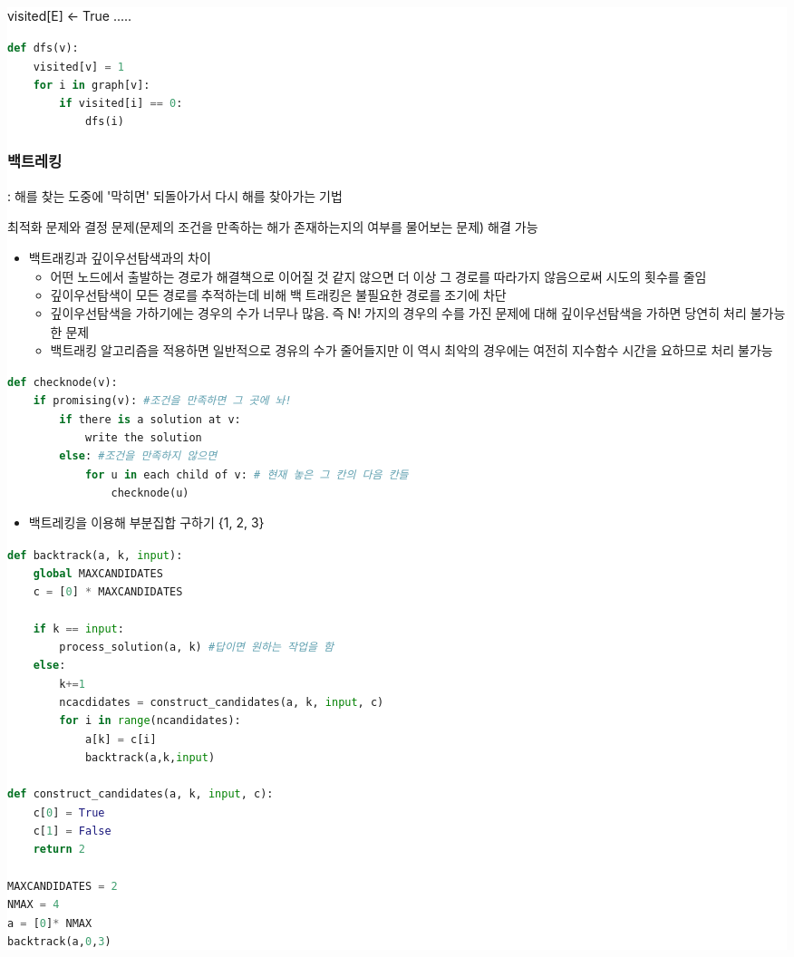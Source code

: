 visited[E] <- True .....



``` python
def dfs(v):
    visited[v] = 1
    for i in graph[v]:
        if visited[i] == 0:
            dfs(i)
```





### 백트레킹

: 해를 찾는 도중에 '막히면' 되돌아가서 다시 해를 찾아가는 기법

최적화 문제와 결정 문제(문제의 조건을 만족하는 해가 존재하는지의 여부를 물어보는 문제) 해결 가능



* 백트래킹과 깊이우선탐색과의 차이
  * 어떤 노드에서 출발하는 경로가 해결책으로 이어질 것 같지 않으면 더 이상 그 경로를 따라가지 않음으로써 시도의 횟수를 줄임
  * 깊이우선탐색이 모든 경로를 추적하는데 비해 백 트래킹은 불필요한 경로를 조기에 차단
  * 깊이우선탐색을 가하기에는 경우의 수가 너무나 많음. 즉 N! 가지의 경우의 수를 가진 문제에 대해 깊이우선탐색을 가하면 당연히 처리 불가능한 문제
  * 백트래킹 알고리즘을 적용하면 일반적으로 경유의 수가 줄어들지만 이 역시 최악의 경우에는 여전히 지수함수 시간을 요하므로 처리 불가능

```PYTHON
def checknode(v):
    if promising(v): #조건을 만족하면 그 곳에 놔!
        if there is a solution at v:
            write the solution
        else: #조건을 만족하지 않으면
            for u in each child of v: # 현재 놓은 그 칸의 다음 칸들 
                checknode(u)
```



* 백트레킹을 이용해 부분집합 구하기 {1, 2, 3}

```python
def backtrack(a, k, input):
    global MAXCANDIDATES
    c = [0] * MAXCANDIDATES
    
    if k == input:
        process_solution(a, k) #답이면 원하는 작업을 함
    else:
        k+=1
        ncacdidates = construct_candidates(a, k, input, c)
        for i in range(ncandidates):
            a[k] = c[i]
            backtrack(a,k,input)
            
def construct_candidates(a, k, input, c):
    c[0] = True
    c[1] = False
    return 2

MAXCANDIDATES = 2
NMAX = 4
a = [0]* NMAX
backtrack(a,0,3)
```
